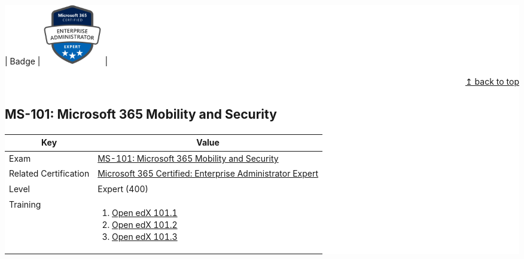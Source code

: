 | Badge | <img src="../images/badge-m365-enterprise-administrator.png" alt="M365 Enterprise Administrator Expert" width="100px">  |

<div align="right"><a href="#technical---modern-workplace">↥ back to top</a></div>

## MS-101: Microsoft 365 Mobility and Security

| Key | Value |
| ------------- | ------------- |
| Exam | [MS-101: Microsoft 365 Mobility and Security](https://www.microsoft.com/en-us/learning/exam-MS-101.aspx) |
| Related Certification | [Microsoft 365 Certified: Enterprise Administrator Expert]() |
| Level | Expert (400) |
| Training | <ol><li><a href="https://aka.ms/elms-MS-101.1-about">Open edX 101.1</a></li><li><a href="https://aka.ms/elms-MS-101.1-about">Open edX 101.2</a></li><li><a href="https://aka.ms/elms-MS-101.1-about">Open edX 101.3</a></li></ol> |